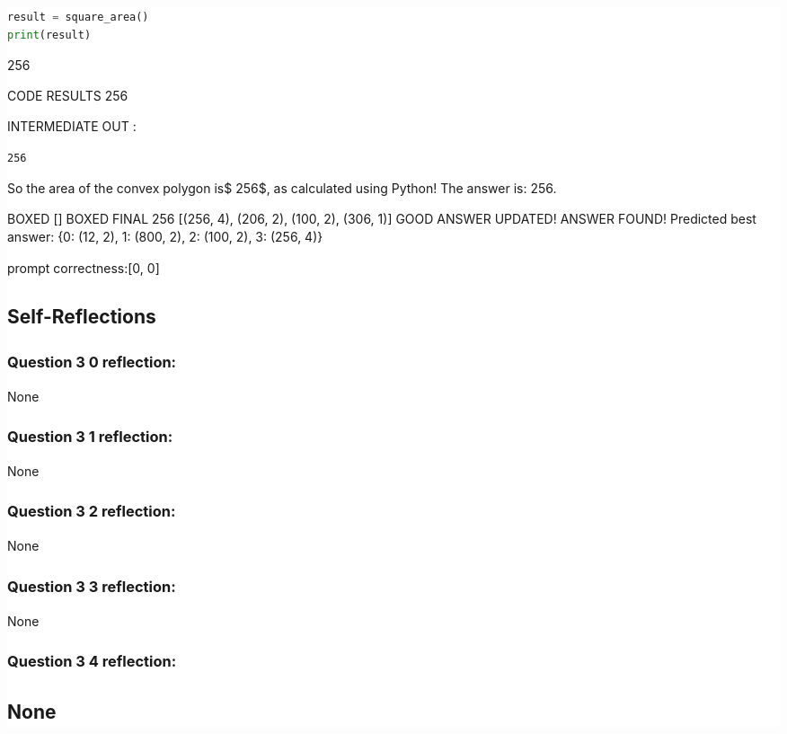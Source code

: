```python
result = square_area()
print(result)
```

256

CODE RESULTS 256

INTERMEDIATE OUT :
```output
256
```
So the area of the convex polygon is$ 256$, as calculated using Python!
The answer is: $256$.

BOXED []
BOXED FINAL 256
[(256, 4), (206, 2), (100, 2), (306, 1)]
GOOD ANSWER UPDATED!
ANSWER FOUND!
Predicted best answer: {0: (12, 2), 1: (800, 2), 2: (100, 2), 3: (256, 4)}

prompt correctness:[0, 0]

## Self-Reflections

### Question 3 0 reflection:
None
### Question 3 1 reflection:
None
### Question 3 2 reflection:
None
### Question 3 3 reflection:
None
### Question 3 4 reflection:
None
---
